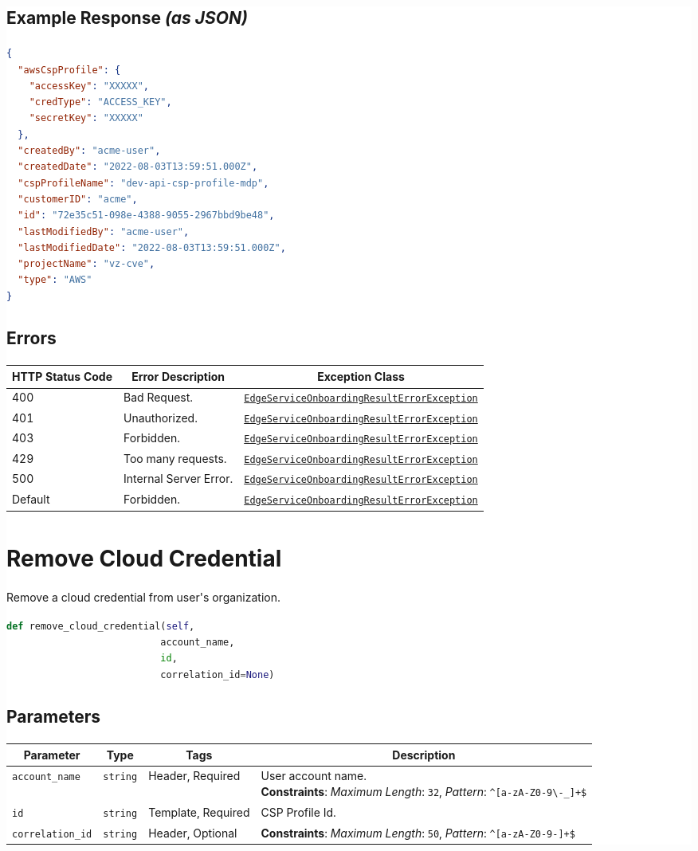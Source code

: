 ## Example Response *(as JSON)*

```json
{
  "awsCspProfile": {
    "accessKey": "XXXXX",
    "credType": "ACCESS_KEY",
    "secretKey": "XXXXX"
  },
  "createdBy": "acme-user",
  "createdDate": "2022-08-03T13:59:51.000Z",
  "cspProfileName": "dev-api-csp-profile-mdp",
  "customerID": "acme",
  "id": "72e35c51-098e-4388-9055-2967bbd9be48",
  "lastModifiedBy": "acme-user",
  "lastModifiedDate": "2022-08-03T13:59:51.000Z",
  "projectName": "vz-cve",
  "type": "AWS"
}
```

## Errors

| HTTP Status Code | Error Description | Exception Class |
|  --- | --- | --- |
| 400 | Bad Request. | [`EdgeServiceOnboardingResultErrorException`](../../doc/models/edge-service-onboarding-result-error-exception.md) |
| 401 | Unauthorized. | [`EdgeServiceOnboardingResultErrorException`](../../doc/models/edge-service-onboarding-result-error-exception.md) |
| 403 | Forbidden. | [`EdgeServiceOnboardingResultErrorException`](../../doc/models/edge-service-onboarding-result-error-exception.md) |
| 429 | Too many requests. | [`EdgeServiceOnboardingResultErrorException`](../../doc/models/edge-service-onboarding-result-error-exception.md) |
| 500 | Internal Server Error. | [`EdgeServiceOnboardingResultErrorException`](../../doc/models/edge-service-onboarding-result-error-exception.md) |
| Default | Forbidden. | [`EdgeServiceOnboardingResultErrorException`](../../doc/models/edge-service-onboarding-result-error-exception.md) |


# Remove Cloud Credential

Remove a cloud credential from user's organization.

```python
def remove_cloud_credential(self,
                           account_name,
                           id,
                           correlation_id=None)
```

## Parameters

| Parameter | Type | Tags | Description |
|  --- | --- | --- | --- |
| `account_name` | `string` | Header, Required | User account name.<br>**Constraints**: *Maximum Length*: `32`, *Pattern*: `^[a-zA-Z0-9\-_]+$` |
| `id` | `string` | Template, Required | CSP Profile Id. |
| `correlation_id` | `string` | Header, Optional | **Constraints**: *Maximum Length*: `50`, *Pattern*: `^[a-zA-Z0-9-]+$` |
